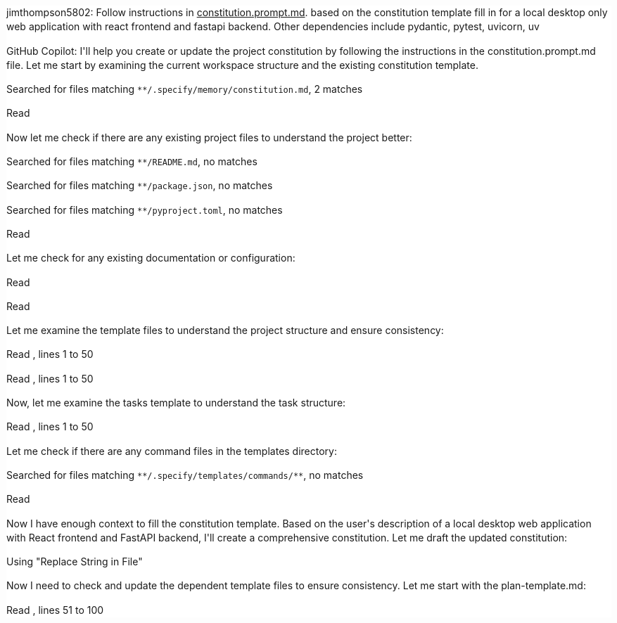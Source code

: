 jimthompson5802: Follow instructions in [constitution.prompt.md](file:///Users/jim/Desktop/genai/sdd_connection_solver2/.github/prompts/constitution.prompt.md).
based on the constitution template fill in for a local desktop only web application with react frontend and fastapi backend. Other dependencies include pydantic, pytest, uvicorn, uv

GitHub Copilot: I'll help you create or update the project constitution by following the instructions in the constitution.prompt.md file. Let me start by examining the current workspace structure and the existing constitution template. 

Searched for files matching `**/.specify/memory/constitution.md`, 2 matches

Read [](file:///Users/jim/Desktop/genai/sdd_connection_solver2/.specify/memory/constitution.md)

Now let me check if there are any existing project files to understand the project better: 

Searched for files matching `**/README.md`, no matches

Searched for files matching `**/package.json`, no matches

Searched for files matching `**/pyproject.toml`, no matches

Read [](file:///Users/jim/Desktop/genai/sdd_connection_solver2)

Let me check for any existing documentation or configuration: 

Read [](file:///Users/jim/Desktop/genai/sdd_connection_solver2/.specify)

Read [](file:///Users/jim/Desktop/genai/sdd_connection_solver2/.specify/templates)

Let me examine the template files to understand the project structure and ensure consistency: 

Read [](file:///Users/jim/Desktop/genai/sdd_connection_solver2/.specify/templates/plan-template.md#1-1), lines 1 to 50

Read [](file:///Users/jim/Desktop/genai/sdd_connection_solver2/.specify/templates/spec-template.md#1-1), lines 1 to 50

Now, let me examine the tasks template to understand the task structure: 

Read [](file:///Users/jim/Desktop/genai/sdd_connection_solver2/.specify/templates/tasks-template.md#1-1), lines 1 to 50

Let me check if there are any command files in the templates directory: 

Searched for files matching `**/.specify/templates/commands/**`, no matches

Read [](file:///Users/jim/Desktop/genai/sdd_connection_solver2/.specify/templates)

Now I have enough context to fill the constitution template. Based on the user's description of a local desktop web application with React frontend and FastAPI backend, I'll create a comprehensive constitution. Let me draft the updated constitution: 

Using "Replace String in File"


```

```
Now I need to check and update the dependent template files to ensure consistency. Let me start with the plan-template.md: 

Read [](file:///Users/jim/Desktop/genai/sdd_connection_solver2/.specify/templates/plan-template.md#51-51), lines 51 to 100
